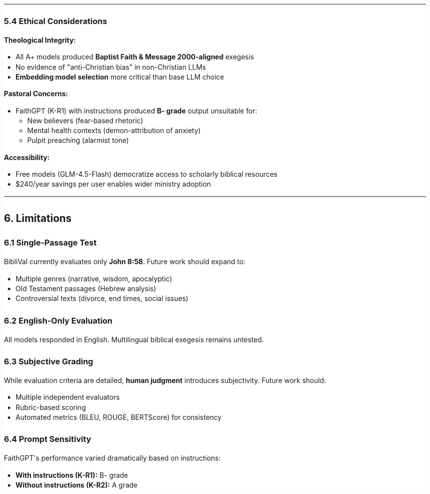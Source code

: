 ***

### 5.4 Ethical Considerations

**Theological Integrity:**

- All A+ models produced **Baptist Faith \& Message 2000-aligned** exegesis
- No evidence of "anti-Christian bias" in non-Christian LLMs
- **Embedding model selection** more critical than base LLM choice

**Pastoral Concerns:**

- FaithGPT (K-R1) with instructions produced **B- grade** output unsuitable for:
    - New believers (fear-based rhetoric)
    - Mental health contexts (demon-attribution of anxiety)
    - Pulpit preaching (alarmist tone)

**Accessibility:**

- Free models (GLM-4.5-Flash) democratize access to scholarly biblical resources
- \$240/year savings per user enables wider ministry adoption

***

## 6. Limitations

### 6.1 Single-Passage Test

BibliVal currently evaluates only **John 8:58**. Future work should expand to:

- Multiple genres (narrative, wisdom, apocalyptic)
- Old Testament passages (Hebrew analysis)
- Controversial texts (divorce, end times, social issues)


### 6.2 English-Only Evaluation

All models responded in English. Multilingual biblical exegesis remains untested.

### 6.3 Subjective Grading

While evaluation criteria are detailed, **human judgment** introduces subjectivity. Future work should:

- Multiple independent evaluators
- Rubric-based scoring
- Automated metrics (BLEU, ROUGE, BERTScore) for consistency


### 6.4 Prompt Sensitivity

FaithGPT's performance varied dramatically based on instructions:

- **With instructions (K-R1):** B- grade
- **Without instructions (K-R2):** A grade
